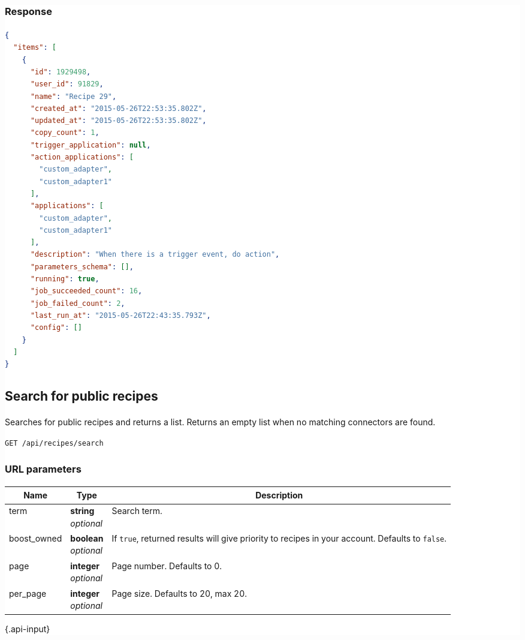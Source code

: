### Response

```json
{
  "items": [
    {
      "id": 1929498,
      "user_id": 91829,
      "name": "Recipe 29",
      "created_at": "2015-05-26T22:53:35.802Z",
      "updated_at": "2015-05-26T22:53:35.802Z",
      "copy_count": 1,
      "trigger_application": null,
      "action_applications": [
        "custom_adapter",
        "custom_adapter1"
      ],
      "applications": [
        "custom_adapter",
        "custom_adapter1"
      ],
      "description": "When there is a trigger event, do action",
      "parameters_schema": [],
      "running": true,
      "job_succeeded_count": 16,
      "job_failed_count": 2,
      "last_run_at": "2015-05-26T22:43:35.793Z",
      "config": []
    }
  ]
}
```

## Search for public recipes

Searches for public recipes and returns a list. Returns an empty list when no matching connectors are found.

```
GET /api/recipes/search
```

### URL parameters

| Name | Type | Description |
|------|------|-------------|
| term | **string**<br>_optional_ | Search term. |
| boost_owned | **boolean**<br>_optional_ | If `true`, returned results will give priority to recipes in your account. Defaults to `false`. |
| page | **integer**<br>_optional_ | Page number. Defaults to 0. |
| per_page | **integer**<br>_optional_ | Page size. Defaults to 20, max 20. |
{.api-input}
